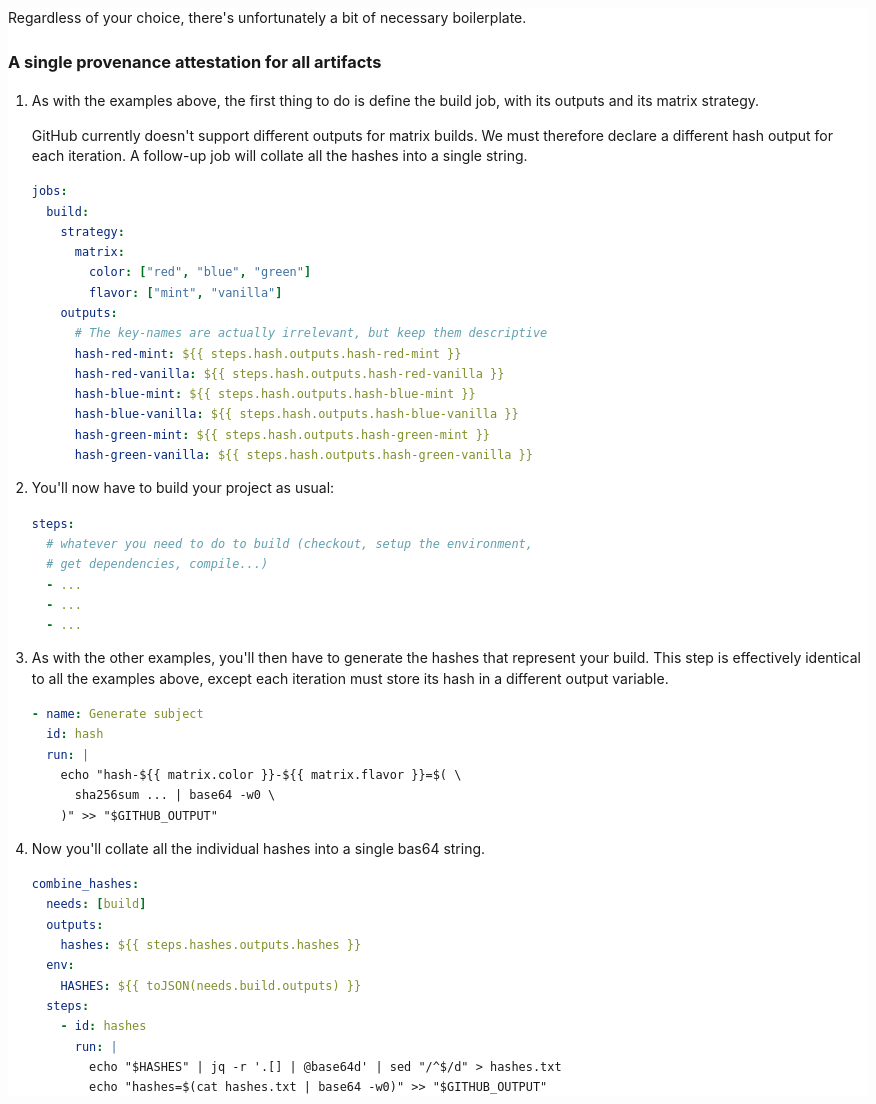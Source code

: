 Regardless of your choice, there's unfortunately a bit of necessary boilerplate.

### A single provenance attestation for all artifacts

1. As with the examples above, the first thing to do is define the build job,
   with its outputs and its matrix strategy.

   GitHub currently doesn't support different outputs for matrix builds. We must
   therefore declare a different hash output for each iteration. A follow-up job
   will collate all the hashes into a single string.

   ```yaml
   jobs:
     build:
       strategy:
         matrix:
           color: ["red", "blue", "green"]
           flavor: ["mint", "vanilla"]
       outputs:
         # The key-names are actually irrelevant, but keep them descriptive
         hash-red-mint: ${{ steps.hash.outputs.hash-red-mint }}
         hash-red-vanilla: ${{ steps.hash.outputs.hash-red-vanilla }}
         hash-blue-mint: ${{ steps.hash.outputs.hash-blue-mint }}
         hash-blue-vanilla: ${{ steps.hash.outputs.hash-blue-vanilla }}
         hash-green-mint: ${{ steps.hash.outputs.hash-green-mint }}
         hash-green-vanilla: ${{ steps.hash.outputs.hash-green-vanilla }}
   ```

2. You'll now have to build your project as usual:

   ```yaml
   steps:
     # whatever you need to do to build (checkout, setup the environment,
     # get dependencies, compile...)
     - ...
     - ...
     - ...
   ```

3. As with the other examples, you'll then have to generate the hashes that
   represent your build. This step is effectively identical to all the examples
   above, except each iteration must store its hash in a different output
   variable.

   ```yaml
   - name: Generate subject
     id: hash
     run: |
       echo "hash-${{ matrix.color }}-${{ matrix.flavor }}=$( \
         sha256sum ... | base64 -w0 \
       )" >> "$GITHUB_OUTPUT"
   ```

4. Now you'll collate all the individual hashes into a single bas64 string.

   ```yaml
   combine_hashes:
     needs: [build]
     outputs:
       hashes: ${{ steps.hashes.outputs.hashes }}
     env:
       HASHES: ${{ toJSON(needs.build.outputs) }}
     steps:
       - id: hashes
         run: |
           echo "$HASHES" | jq -r '.[] | @base64d' | sed "/^$/d" > hashes.txt
           echo "hashes=$(cat hashes.txt | base64 -w0)" >> "$GITHUB_OUTPUT"
   ```
